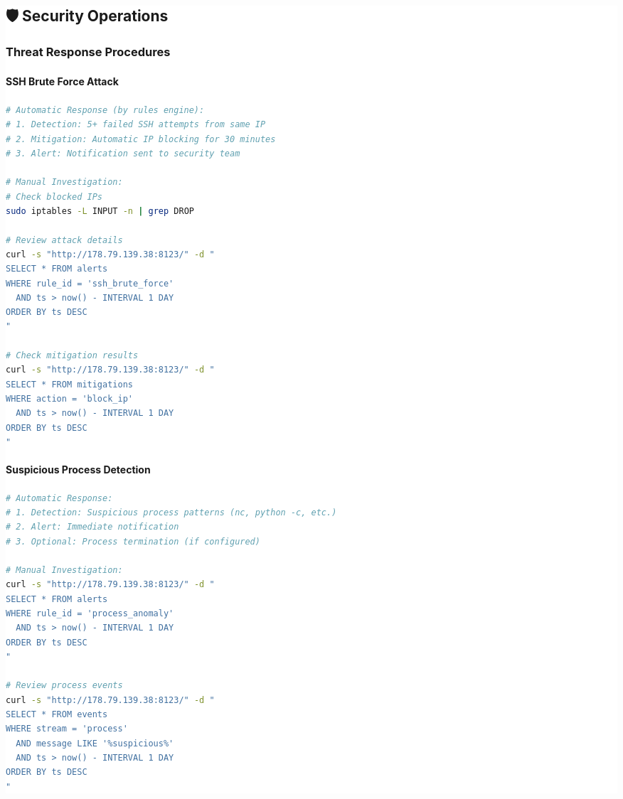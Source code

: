 
## 🛡️ **Security Operations**

### **Threat Response Procedures**

#### **SSH Brute Force Attack**
```bash
# Automatic Response (by rules engine):
# 1. Detection: 5+ failed SSH attempts from same IP
# 2. Mitigation: Automatic IP blocking for 30 minutes
# 3. Alert: Notification sent to security team

# Manual Investigation:
# Check blocked IPs
sudo iptables -L INPUT -n | grep DROP

# Review attack details
curl -s "http://178.79.139.38:8123/" -d "
SELECT * FROM alerts 
WHERE rule_id = 'ssh_brute_force' 
  AND ts > now() - INTERVAL 1 DAY
ORDER BY ts DESC
"

# Check mitigation results
curl -s "http://178.79.139.38:8123/" -d "
SELECT * FROM mitigations 
WHERE action = 'block_ip' 
  AND ts > now() - INTERVAL 1 DAY
ORDER BY ts DESC
"
```

#### **Suspicious Process Detection**
```bash
# Automatic Response:
# 1. Detection: Suspicious process patterns (nc, python -c, etc.)
# 2. Alert: Immediate notification
# 3. Optional: Process termination (if configured)

# Manual Investigation:
curl -s "http://178.79.139.38:8123/" -d "
SELECT * FROM alerts 
WHERE rule_id = 'process_anomaly' 
  AND ts > now() - INTERVAL 1 DAY
ORDER BY ts DESC
"

# Review process events
curl -s "http://178.79.139.38:8123/" -d "
SELECT * FROM events 
WHERE stream = 'process' 
  AND message LIKE '%suspicious%'
  AND ts > now() - INTERVAL 1 DAY
ORDER BY ts DESC
"
```
